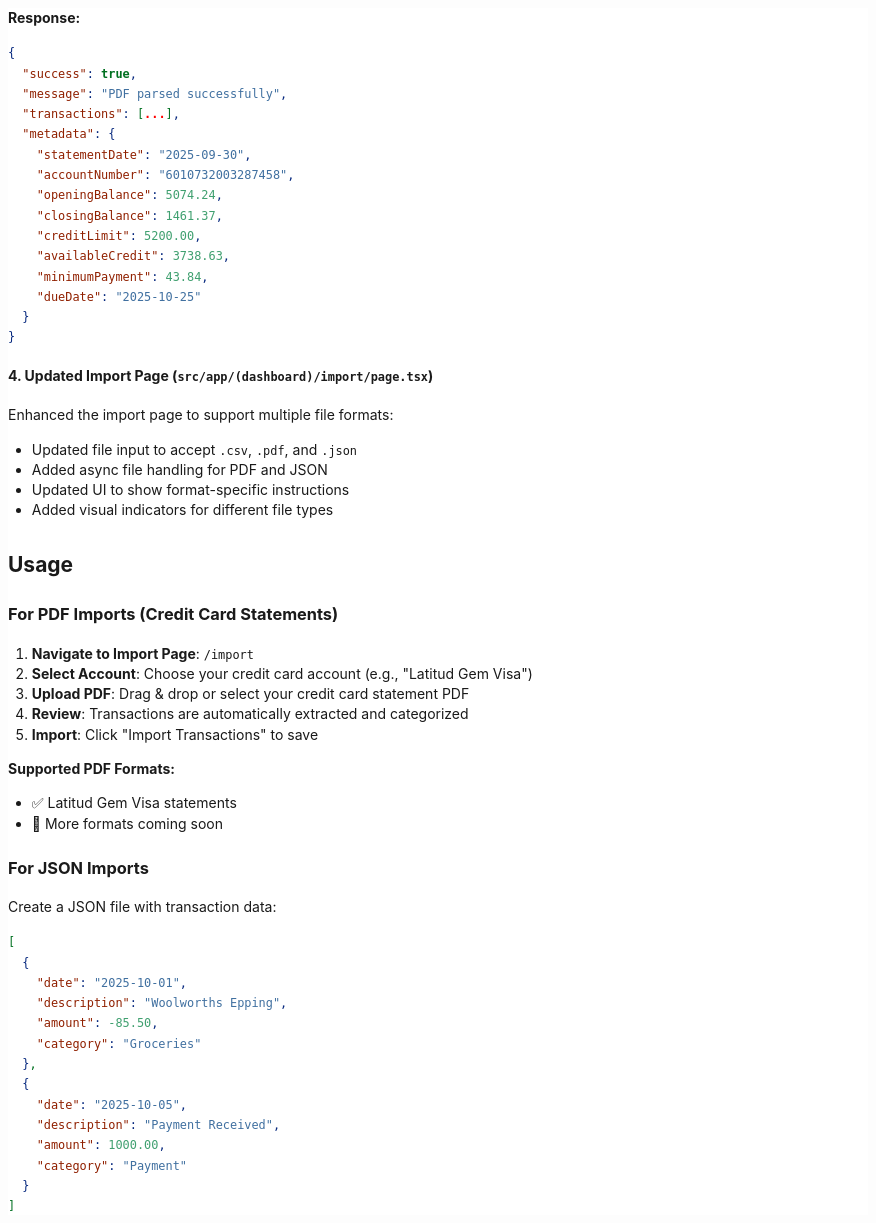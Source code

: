 **Response:**
```json
{
  "success": true,
  "message": "PDF parsed successfully",
  "transactions": [...],
  "metadata": {
    "statementDate": "2025-09-30",
    "accountNumber": "6010732003287458",
    "openingBalance": 5074.24,
    "closingBalance": 1461.37,
    "creditLimit": 5200.00,
    "availableCredit": 3738.63,
    "minimumPayment": 43.84,
    "dueDate": "2025-10-25"
  }
}
```

#### 4. Updated Import Page (`src/app/(dashboard)/import/page.tsx`)
Enhanced the import page to support multiple file formats:
- Updated file input to accept `.csv`, `.pdf`, and `.json`
- Added async file handling for PDF and JSON
- Updated UI to show format-specific instructions
- Added visual indicators for different file types

## Usage

### For PDF Imports (Credit Card Statements)

1. **Navigate to Import Page**: `/import`
2. **Select Account**: Choose your credit card account (e.g., "Latitud Gem Visa")
3. **Upload PDF**: Drag & drop or select your credit card statement PDF
4. **Review**: Transactions are automatically extracted and categorized
5. **Import**: Click "Import Transactions" to save

**Supported PDF Formats:**
- ✅ Latitud Gem Visa statements
- 🚧 More formats coming soon

### For JSON Imports

Create a JSON file with transaction data:

```json
[
  {
    "date": "2025-10-01",
    "description": "Woolworths Epping",
    "amount": -85.50,
    "category": "Groceries"
  },
  {
    "date": "2025-10-05",
    "description": "Payment Received",
    "amount": 1000.00,
    "category": "Payment"
  }
]
```
